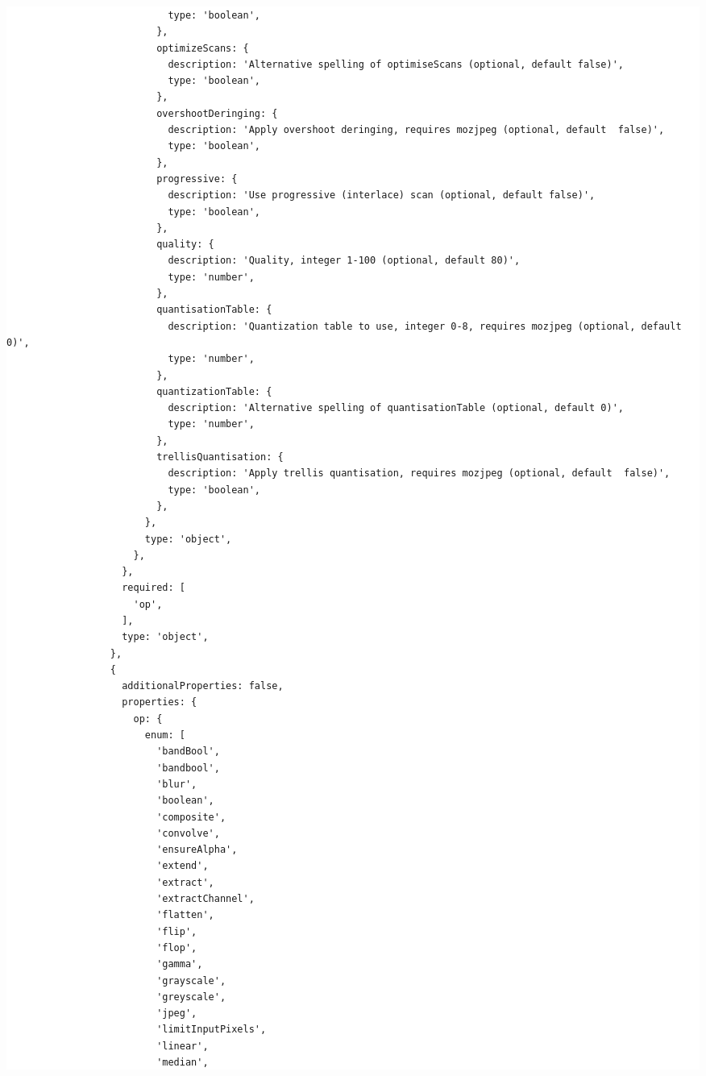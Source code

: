                                 type: 'boolean',
                              },
                              optimizeScans: {
                                description: 'Alternative spelling of optimiseScans (optional, default false)',
                                type: 'boolean',
                              },
                              overshootDeringing: {
                                description: 'Apply overshoot deringing, requires mozjpeg (optional, default  false)',
                                type: 'boolean',
                              },
                              progressive: {
                                description: 'Use progressive (interlace) scan (optional, default false)',
                                type: 'boolean',
                              },
                              quality: {
                                description: 'Quality, integer 1-100 (optional, default 80)',
                                type: 'number',
                              },
                              quantisationTable: {
                                description: 'Quantization table to use, integer 0-8, requires mozjpeg (optional, default 0)',
                                type: 'number',
                              },
                              quantizationTable: {
                                description: 'Alternative spelling of quantisationTable (optional, default 0)',
                                type: 'number',
                              },
                              trellisQuantisation: {
                                description: 'Apply trellis quantisation, requires mozjpeg (optional, default  false)',
                                type: 'boolean',
                              },
                            },
                            type: 'object',
                          },
                        },
                        required: [
                          'op',
                        ],
                        type: 'object',
                      },
                      {
                        additionalProperties: false,
                        properties: {
                          op: {
                            enum: [
                              'bandBool',
                              'bandbool',
                              'blur',
                              'boolean',
                              'composite',
                              'convolve',
                              'ensureAlpha',
                              'extend',
                              'extract',
                              'extractChannel',
                              'flatten',
                              'flip',
                              'flop',
                              'gamma',
                              'grayscale',
                              'greyscale',
                              'jpeg',
                              'limitInputPixels',
                              'linear',
                              'median',